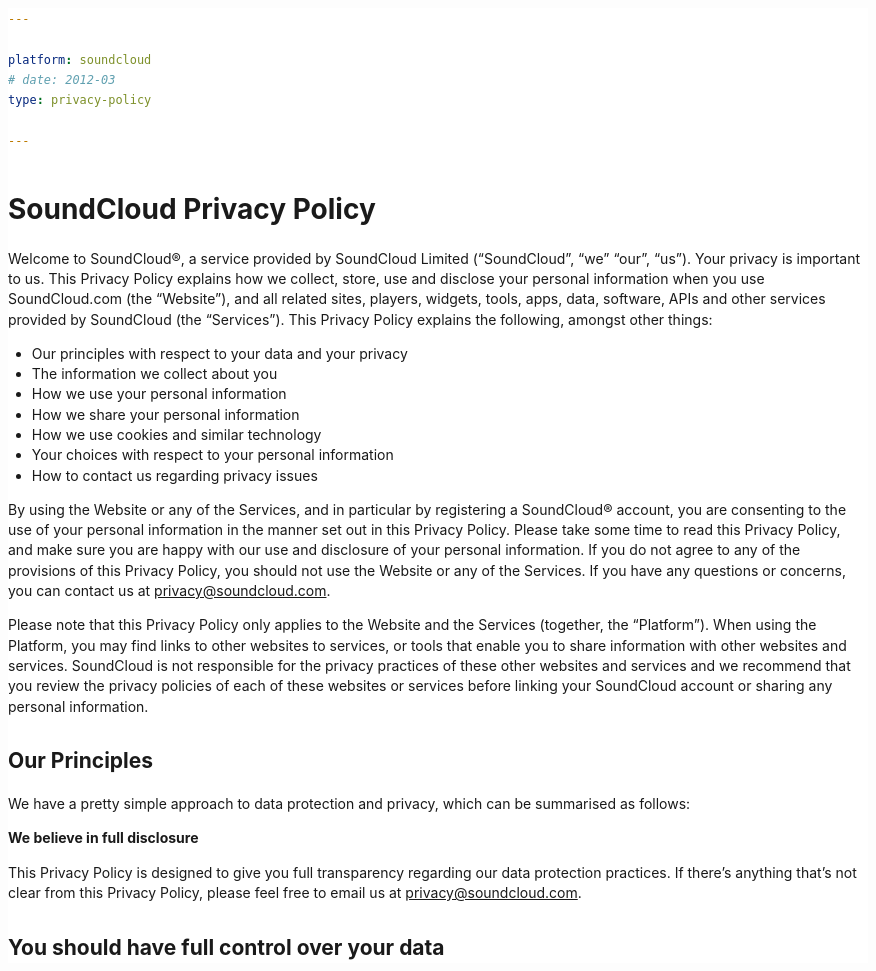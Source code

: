 ```yaml
---

platform: soundcloud
# date: 2012-03
type: privacy-policy

---
```


# SoundCloud Privacy Policy
Welcome to SoundCloud®, a service provided by SoundCloud Limited (“SoundCloud”, “we” “our”, “us”).
Your privacy is important to us. This Privacy Policy explains how we collect, store, use and disclose your personal information when you use SoundCloud.com (the “Website”), and all related sites, players, widgets, tools, apps, data, software, APIs and other services provided by SoundCloud (the “Services”).
This Privacy Policy explains the following, amongst other things:

* Our principles with respect to your data and your privacy
* The information we collect about you
* How we use your personal information
* How we share your personal information
* How we use cookies and similar technology
* Your choices with respect to your personal information
* How to contact us regarding privacy issues

By using the Website or any of the Services, and in particular by registering a SoundCloud® account, you are consenting to the use of your personal information in the manner set out in this Privacy Policy. Please take some time to read this Privacy Policy, and make sure you are happy with our use and disclosure of your personal information. If you do not agree to any of the provisions of this Privacy Policy, you should not use the Website or any of the Services. If you have any questions or concerns, you can contact us at privacy@soundcloud.com.

Please note that this Privacy Policy only applies to the Website and the Services (together, the “Platform”). When using the Platform, you may find links to other websites to services, or tools that enable you to share information with other websites and services. SoundCloud is not responsible for the privacy practices of these other websites and services and we recommend that you review the privacy policies of each of these websites or services before linking your SoundCloud account or sharing any personal information.

## Our Principles
We have a pretty simple approach to data protection and privacy, which can be summarised as follows:

**We believe in full disclosure**

This Privacy Policy is designed to give you full transparency regarding our data protection practices. If there’s anything that’s not clear from this Privacy Policy, please feel free to email us at privacy@soundcloud.com.

## You should have full control over your data
